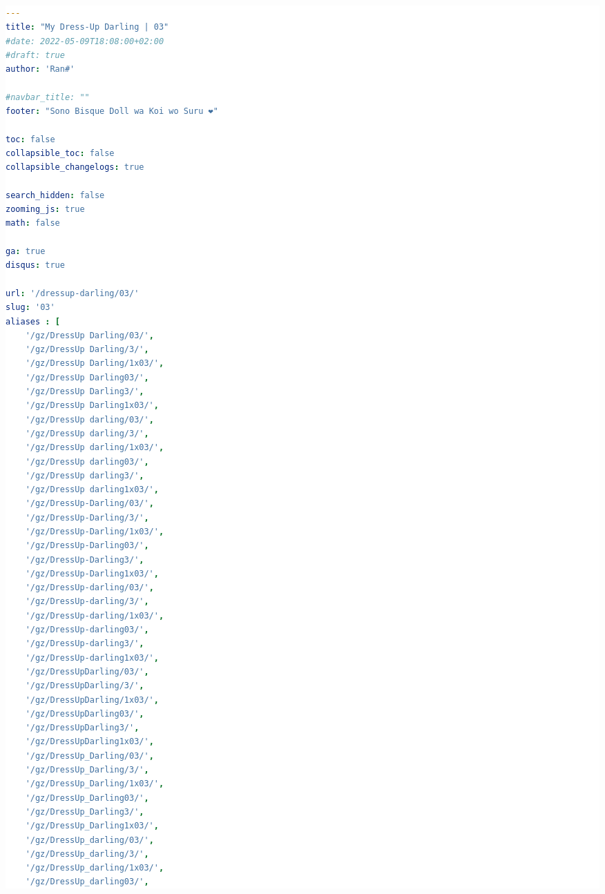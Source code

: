 ```yaml
---
title: "My Dress-Up Darling | 03"
#date: 2022-05-09T18:08:00+02:00
#draft: true
author: 'Ran#'

#navbar_title: ""
footer: "Sono Bisque Doll wa Koi wo Suru ❤️"

toc: false
collapsible_toc: false
collapsible_changelogs: true

search_hidden: false
zooming_js: true
math: false

ga: true
disqus: true

url: '/dressup-darling/03/'
slug: '03'
aliases : [
    '/gz/DressUp Darling/03/',
    '/gz/DressUp Darling/3/',
    '/gz/DressUp Darling/1x03/',
    '/gz/DressUp Darling03/',
    '/gz/DressUp Darling3/',
    '/gz/DressUp Darling1x03/',
    '/gz/DressUp darling/03/',
    '/gz/DressUp darling/3/',
    '/gz/DressUp darling/1x03/',
    '/gz/DressUp darling03/',
    '/gz/DressUp darling3/',
    '/gz/DressUp darling1x03/',
    '/gz/DressUp-Darling/03/',
    '/gz/DressUp-Darling/3/',
    '/gz/DressUp-Darling/1x03/',
    '/gz/DressUp-Darling03/',
    '/gz/DressUp-Darling3/',
    '/gz/DressUp-Darling1x03/',
    '/gz/DressUp-darling/03/',
    '/gz/DressUp-darling/3/',
    '/gz/DressUp-darling/1x03/',
    '/gz/DressUp-darling03/',
    '/gz/DressUp-darling3/',
    '/gz/DressUp-darling1x03/',
    '/gz/DressUpDarling/03/',
    '/gz/DressUpDarling/3/',
    '/gz/DressUpDarling/1x03/',
    '/gz/DressUpDarling03/',
    '/gz/DressUpDarling3/',
    '/gz/DressUpDarling1x03/',
    '/gz/DressUp_Darling/03/',
    '/gz/DressUp_Darling/3/',
    '/gz/DressUp_Darling/1x03/',
    '/gz/DressUp_Darling03/',
    '/gz/DressUp_Darling3/',
    '/gz/DressUp_Darling1x03/',
    '/gz/DressUp_darling/03/',
    '/gz/DressUp_darling/3/',
    '/gz/DressUp_darling/1x03/',
    '/gz/DressUp_darling03/',
```